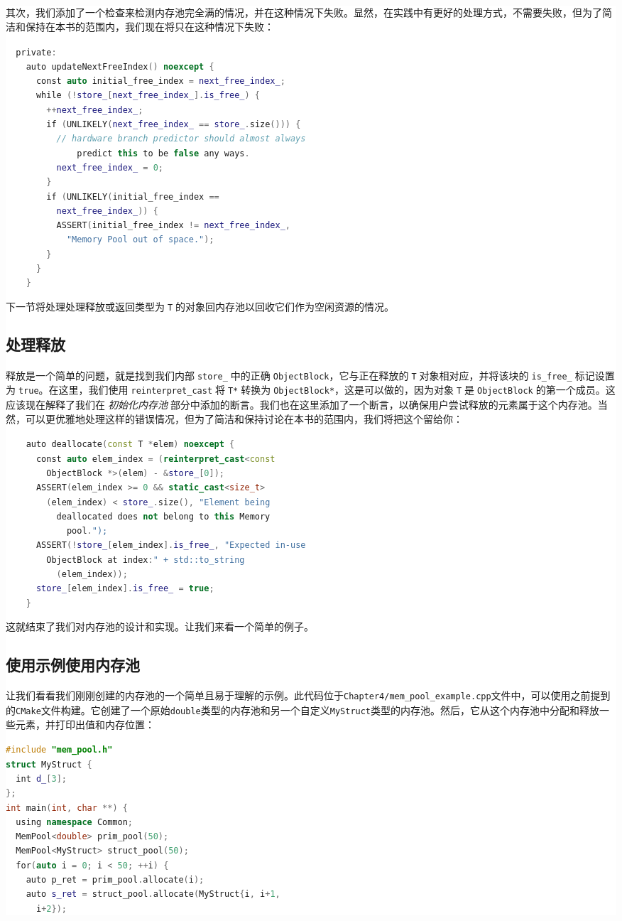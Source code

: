 其次，我们添加了一个检查来检测内存池完全满的情况，并在这种情况下失败。显然，在实践中有更好的处理方式，不需要失败，但为了简洁和保持在本书的范围内，我们现在将只在这种情况下失败：

```cpp
  private:
    auto updateNextFreeIndex() noexcept {
      const auto initial_free_index = next_free_index_;
      while (!store_[next_free_index_].is_free_) {
        ++next_free_index_;
        if (UNLIKELY(next_free_index_ == store_.size())) {
          // hardware branch predictor should almost always
              predict this to be false any ways.
          next_free_index_ = 0;
        }
        if (UNLIKELY(initial_free_index ==
          next_free_index_)) {
          ASSERT(initial_free_index != next_free_index_,
            "Memory Pool out of space.");
        }
      }
    }
```

下一节将处理处理释放或返回类型为 `T` 的对象回内存池以回收它们作为空闲资源的情况。

## 处理释放

释放是一个简单的问题，就是找到我们内部 `store_` 中的正确 `ObjectBlock`，它与正在释放的 `T` 对象相对应，并将该块的 `is_free_` 标记设置为 `true`。在这里，我们使用 `reinterpret_cast` 将 `T*` 转换为 `ObjectBlock*`，这是可以做的，因为对象 `T` 是 `ObjectBlock` 的第一个成员。这应该现在解释了我们在 *初始化内存池* 部分中添加的断言。我们也在这里添加了一个断言，以确保用户尝试释放的元素属于这个内存池。当然，可以更优雅地处理这样的错误情况，但为了简洁和保持讨论在本书的范围内，我们将把这个留给你：

```cpp
    auto deallocate(const T *elem) noexcept {
      const auto elem_index = (reinterpret_cast<const
        ObjectBlock *>(elem) - &store_[0]);
      ASSERT(elem_index >= 0 && static_cast<size_t>
        (elem_index) < store_.size(), "Element being
          deallocated does not belong to this Memory
            pool.");
      ASSERT(!store_[elem_index].is_free_, "Expected in-use
        ObjectBlock at index:" + std::to_string
          (elem_index));
      store_[elem_index].is_free_ = true;
    }
```

这就结束了我们对内存池的设计和实现。让我们来看一个简单的例子。

## 使用示例使用内存池

让我们看看我们刚刚创建的内存池的一个简单且易于理解的示例。此代码位于`Chapter4/mem_pool_example.cpp`文件中，可以使用之前提到的`CMake`文件构建。它创建了一个原始`double`类型的内存池和另一个自定义`MyStruct`类型的内存池。然后，它从这个内存池中分配和释放一些元素，并打印出值和内存位置：

```cpp
#include "mem_pool.h"
struct MyStruct {
  int d_[3];
};
int main(int, char **) {
  using namespace Common;
  MemPool<double> prim_pool(50);
  MemPool<MyStruct> struct_pool(50);
  for(auto i = 0; i < 50; ++i) {
    auto p_ret = prim_pool.allocate(i);
    auto s_ret = struct_pool.allocate(MyStruct{i, i+1,
      i+2});
```